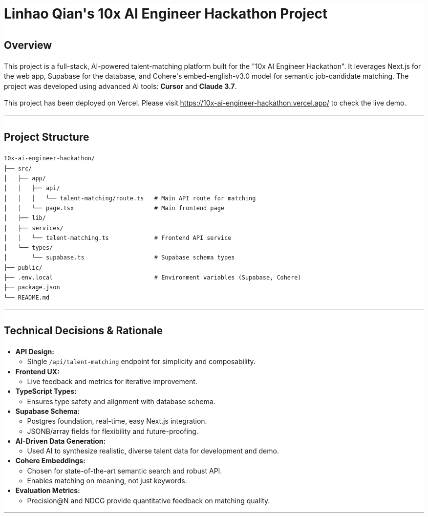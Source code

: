 # Linhao Qian's 10x AI Engineer Hackathon Project

## Overview

This project is a full-stack, AI-powered talent-matching platform built for the "10x AI Engineer Hackathon". It leverages Next.js for the web app, Supabase for the database, and Cohere's embed-english-v3.0 model for semantic job-candidate matching. The project was developed using advanced AI tools: **Cursor** and **Claude 3.7**.

This project has been deployed on Vercel. Please visit https://10x-ai-engineer-hackathon.vercel.app/ to check the live demo.

---

## Project Structure

```
10x-ai-engineer-hackathon/
├── src/
│   ├── app/
│   │   ├── api/
│   │   │   └── talent-matching/route.ts   # Main API route for matching
│   │   └── page.tsx                       # Main frontend page
│   ├── lib/
│   ├── services/
│   │   └── talent-matching.ts             # Frontend API service
│   └── types/
│       └── supabase.ts                    # Supabase schema types
├── public/
├── .env.local                             # Environment variables (Supabase, Cohere)
├── package.json
└── README.md
```

---

## Technical Decisions & Rationale

- **API Design:**
  - Single `/api/talent-matching` endpoint for simplicity and composability.
- **Frontend UX:**
  - Live feedback and metrics for iterative improvement.
- **TypeScript Types:**
  - Ensures type safety and alignment with database schema.
- **Supabase Schema:**
  - Postgres foundation, real-time, easy Next.js integration.
  - JSONB/array fields for flexibility and future-proofing.
- **AI-Driven Data Generation:**
  - Used AI to synthesize realistic, diverse talent data for development and demo.
- **Cohere Embeddings:**
  - Chosen for state-of-the-art semantic search and robust API.
  - Enables matching on meaning, not just keywords.
- **Evaluation Metrics:**
  - Precision@N and NDCG provide quantitative feedback on matching quality.

---